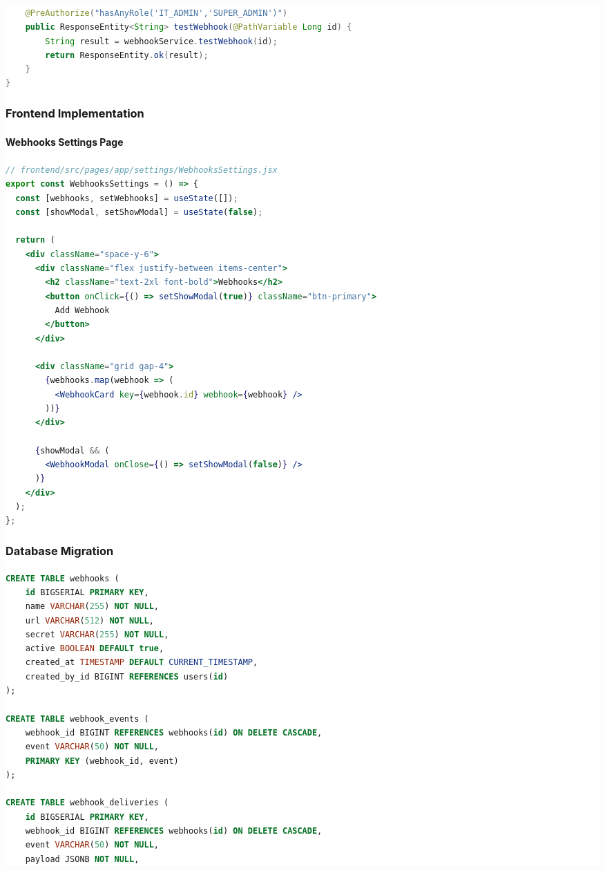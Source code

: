```java
    @PreAuthorize("hasAnyRole('IT_ADMIN','SUPER_ADMIN')")
    public ResponseEntity<String> testWebhook(@PathVariable Long id) {
        String result = webhookService.testWebhook(id);
        return ResponseEntity.ok(result);
    }
}
```

### Frontend Implementation

#### Webhooks Settings Page
```jsx
// frontend/src/pages/app/settings/WebhooksSettings.jsx
export const WebhooksSettings = () => {
  const [webhooks, setWebhooks] = useState([]);
  const [showModal, setShowModal] = useState(false);
  
  return (
    <div className="space-y-6">
      <div className="flex justify-between items-center">
        <h2 className="text-2xl font-bold">Webhooks</h2>
        <button onClick={() => setShowModal(true)} className="btn-primary">
          Add Webhook
        </button>
      </div>
      
      <div className="grid gap-4">
        {webhooks.map(webhook => (
          <WebhookCard key={webhook.id} webhook={webhook} />
        ))}
      </div>
      
      {showModal && (
        <WebhookModal onClose={() => setShowModal(false)} />
      )}
    </div>
  );
};
```

### Database Migration
```sql
CREATE TABLE webhooks (
    id BIGSERIAL PRIMARY KEY,
    name VARCHAR(255) NOT NULL,
    url VARCHAR(512) NOT NULL,
    secret VARCHAR(255) NOT NULL,
    active BOOLEAN DEFAULT true,
    created_at TIMESTAMP DEFAULT CURRENT_TIMESTAMP,
    created_by_id BIGINT REFERENCES users(id)
);

CREATE TABLE webhook_events (
    webhook_id BIGINT REFERENCES webhooks(id) ON DELETE CASCADE,
    event VARCHAR(50) NOT NULL,
    PRIMARY KEY (webhook_id, event)
);

CREATE TABLE webhook_deliveries (
    id BIGSERIAL PRIMARY KEY,
    webhook_id BIGINT REFERENCES webhooks(id) ON DELETE CASCADE,
    event VARCHAR(50) NOT NULL,
    payload JSONB NOT NULL,
```